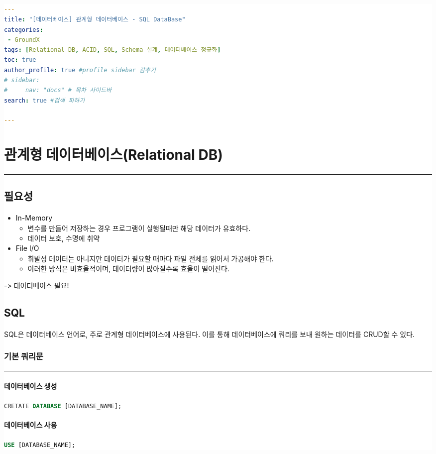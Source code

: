 ```yaml
---
title: "[데이터베이스] 관계형 데이터베이스 - SQL DataBase"
categories:
 - GroundX
tags: [Relational DB, ACID, SQL, Schema 설계, 데이터베이스 정규화] 
toc: true
author_profile: true #profile sidebar 감추기
# sidebar:
#     nav: "docs" # 목차 사이드바
search: true #검색 피하기

---
```


# 관계형 데이터베이스(Relational DB)

-------------------



## 필요성

- In-Memory
  - 변수를 만들어 저장하는 경우 프로그램이 실행될때만 해당 데이터가 유효하다.
  - 데이터 보호, 수명에 취약
- File I/O
  - 휘발성 데이터는 아니지만 데이터가 필요할 때마다 파일 전체를 읽어서 가공해야 한다.
  - 이러한 방식은 비효율적이며, 데이터량이 많아질수록 효율이 떨어진다.

-> 데이터베이스 필요!



## SQL

SQL은 데이터베이스 언어로, 주로 관계형 데이터베이스에 사용된다. 이를 통해 데이터베이스에 쿼리를 보내 원하는 데이터를 CRUD할 수 있다.

### 기본 쿼리문

----------------

#### 데이터베이스 생성

```sql
CRETATE DATABASE [DATABASE_NAME];
```



#### 데이터베이스 사용

```sql
USE [DATABASE_NAME];
```
